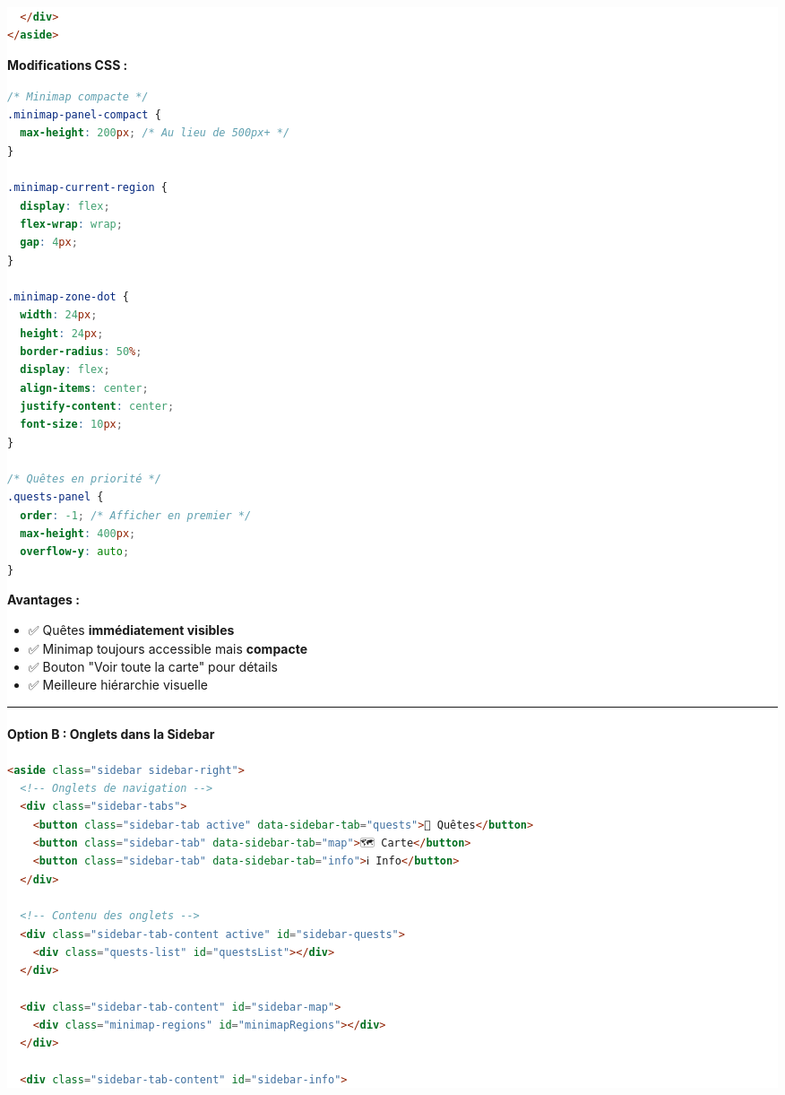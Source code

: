 ```html
  </div>
</aside>
```

**Modifications CSS :**

```css
/* Minimap compacte */
.minimap-panel-compact {
  max-height: 200px; /* Au lieu de 500px+ */
}

.minimap-current-region {
  display: flex;
  flex-wrap: wrap;
  gap: 4px;
}

.minimap-zone-dot {
  width: 24px;
  height: 24px;
  border-radius: 50%;
  display: flex;
  align-items: center;
  justify-content: center;
  font-size: 10px;
}

/* Quêtes en priorité */
.quests-panel {
  order: -1; /* Afficher en premier */
  max-height: 400px;
  overflow-y: auto;
}
```

**Avantages :**

- ✅ Quêtes **immédiatement visibles**
- ✅ Minimap toujours accessible mais **compacte**
- ✅ Bouton "Voir toute la carte" pour détails
- ✅ Meilleure hiérarchie visuelle

---

#### Option B : Onglets dans la Sidebar

```html
<aside class="sidebar sidebar-right">
  <!-- Onglets de navigation -->
  <div class="sidebar-tabs">
    <button class="sidebar-tab active" data-sidebar-tab="quests">📜 Quêtes</button>
    <button class="sidebar-tab" data-sidebar-tab="map">🗺️ Carte</button>
    <button class="sidebar-tab" data-sidebar-tab="info">ℹ️ Info</button>
  </div>

  <!-- Contenu des onglets -->
  <div class="sidebar-tab-content active" id="sidebar-quests">
    <div class="quests-list" id="questsList"></div>
  </div>

  <div class="sidebar-tab-content" id="sidebar-map">
    <div class="minimap-regions" id="minimapRegions"></div>
  </div>

  <div class="sidebar-tab-content" id="sidebar-info">
```